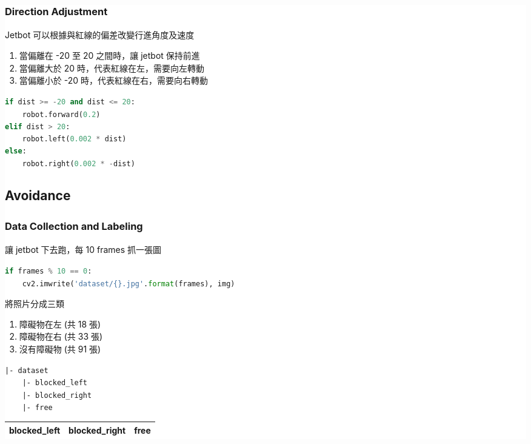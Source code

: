 ### Direction Adjustment

Jetbot 可以根據與紅線的偏差改變行進角度及速度

1. 當偏離在 -20 至 20 之間時，讓 jetbot 保持前進
2. 當偏離大於 20 時，代表紅線在左，需要向左轉動
3. 當偏離小於 -20 時，代表紅線在右，需要向右轉動

``` python
if dist >= -20 and dist <= 20:
    robot.forward(0.2)
elif dist > 20:
    robot.left(0.002 * dist)
else:
    robot.right(0.002 * -dist)
```

## Avoidance

### Data Collection and Labeling

讓 jetbot 下去跑，每 10 frames 抓一張圖

``` python
if frames % 10 == 0:
    cv2.imwrite('dataset/{}.jpg'.format(frames), img)
```

將照片分成三類

1. 障礙物在左 (共 18 張)
2. 障礙物在右 (共 33 張)
3. 沒有障礙物 (共 91 張)

```
|- dataset
    |- blocked_left
    |- blocked_right
    |- free
```

| blocked_left                                  | blocked_right                                  | free                                  |
| --------------------------------------------- | ---------------------------------------------- | ------------------------------------- |